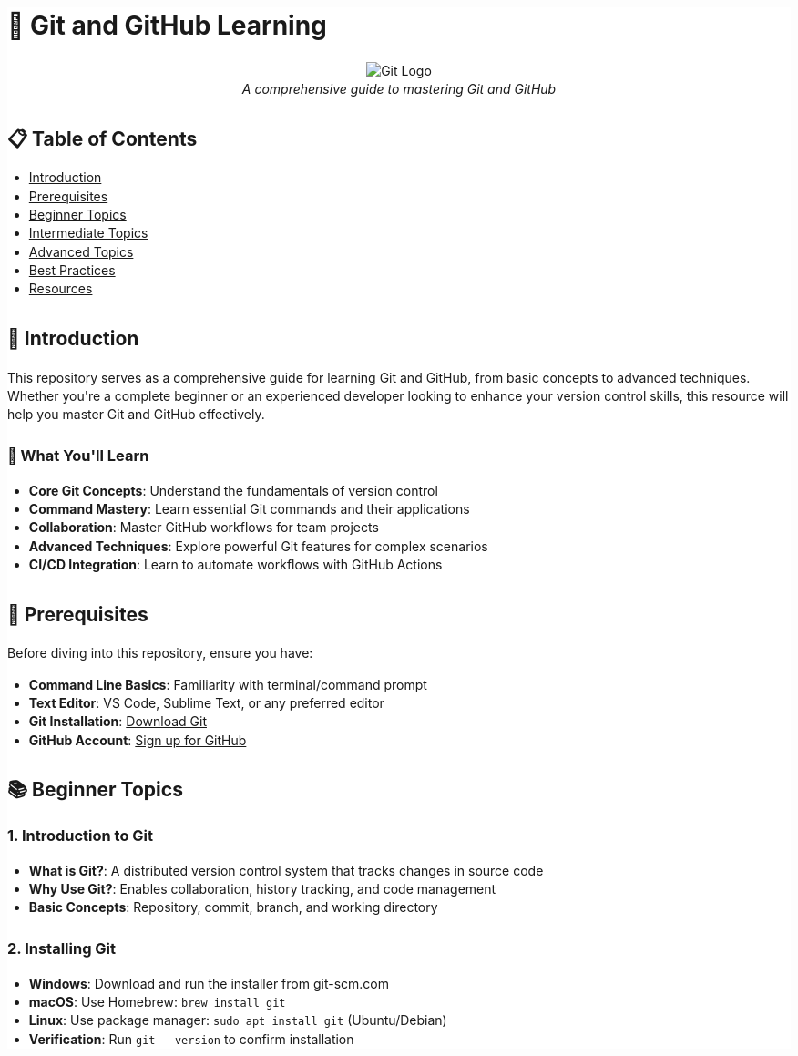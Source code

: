 # 🚀 Git and GitHub Learning

<div align="center">
  <img src="https://git-scm.com/images/logos/downloads/Git-Logo-2Color.png" alt="Git Logo" width="200"/>
  <br>
  <em>A comprehensive guide to mastering Git and GitHub</em>
</div>

## 📋 Table of Contents
- [Introduction](#-introduction)
- [Prerequisites](#-prerequisites)
- [Beginner Topics](#-beginner-topics)
- [Intermediate Topics](#-intermediate-topics)
- [Advanced Topics](#-advanced-topics)
- [Best Practices](#-best-practices)
- [Resources](#-resources)

## 🌟 Introduction
This repository serves as a comprehensive guide for learning Git and GitHub, from basic concepts to advanced techniques. Whether you're a complete beginner or an experienced developer looking to enhance your version control skills, this resource will help you master Git and GitHub effectively.

### 🎯 What You'll Learn
- **Core Git Concepts**: Understand the fundamentals of version control
- **Command Mastery**: Learn essential Git commands and their applications
- **Collaboration**: Master GitHub workflows for team projects
- **Advanced Techniques**: Explore powerful Git features for complex scenarios
- **CI/CD Integration**: Learn to automate workflows with GitHub Actions

## 🔧 Prerequisites
Before diving into this repository, ensure you have:

- **Command Line Basics**: Familiarity with terminal/command prompt
- **Text Editor**: VS Code, Sublime Text, or any preferred editor
- **Git Installation**: [Download Git](https://git-scm.com/downloads)
- **GitHub Account**: [Sign up for GitHub](https://github.com/signup)

## 📚 Beginner Topics

### 1. Introduction to Git
- **What is Git?**: A distributed version control system that tracks changes in source code
- **Why Use Git?**: Enables collaboration, history tracking, and code management
- **Basic Concepts**: Repository, commit, branch, and working directory

### 2. Installing Git
- **Windows**: Download and run the installer from git-scm.com
- **macOS**: Use Homebrew: `brew install git`
- **Linux**: Use package manager: `sudo apt install git` (Ubuntu/Debian)
- **Verification**: Run `git --version` to confirm installation
